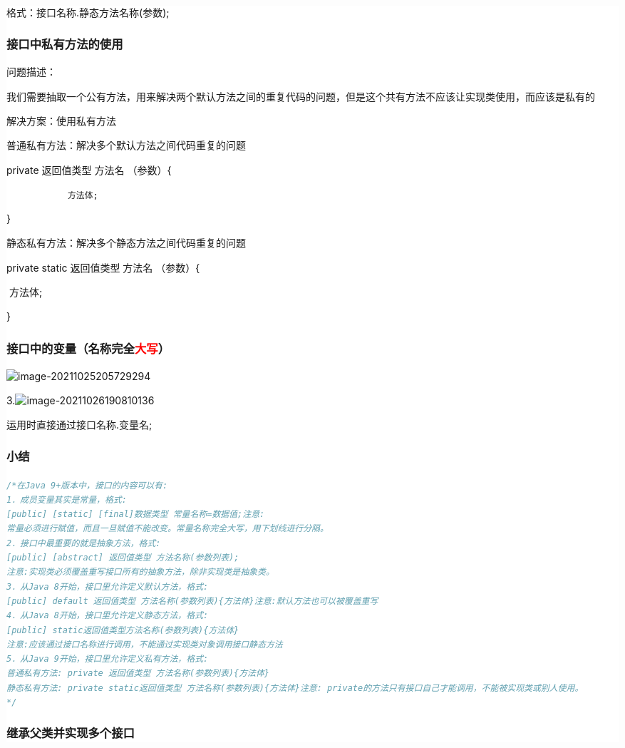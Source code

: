 格式：接口名称.静态方法名称(参数);

### 接口中私有方法的使用

问题描述：

我们需要抽取一个公有方法，用来解决两个默认方法之间的重复代码的问题，但是这个共有方法不应该让实现类使用，而应该是私有的

解决方案：使用私有方法

普通私有方法：解决多个默认方法之间代码重复的问题

private 返回值类型 方法名 （参数）{

  				方法体;

}

静态私有方法：解决多个静态方法之间代码重复的问题

private static 返回值类型 方法名 （参数）{

​						方法体;

}

### 接口中的变量（名称完全<font color=red>大写</font>）

![image-20211025205729294](C:\Users\ASUS\AppData\Roaming\Typora\typora-user-images\image-20211025205729294.png)

3.![image-20211026190810136](C:\Users\ASUS\AppData\Roaming\Typora\typora-user-images\image-20211026190810136.png)

运用时直接通过接口名称.变量名;

### 小结

```java
/*在Java 9+版本中，接口的内容可以有:
1．成员变量其实是常量，格式:
[public] [static] [final]数据类型 常量名称=数据值;注意:
常量必须进行赋值，而且一旦赋值不能改变。常量名称完全大写，用下划线进行分隔。
2．接口中最重要的就是抽象方法，格式:
[public] [abstract] 返回值类型 方法名称(参数列表);
注意:实现类必须覆盖重写接口所有的抽象方法，除非实现类是抽象类。
3．从Java 8开始，接口里允许定义默认方法，格式:
[public] default 返回值类型 方法名称(参数列表){方法体}注意:默认方法也可以被覆盖重写
4．从Java 8开始，接口里允许定义静态方法，格式:
[public] static返回值类型方法名称(参数列表){方法体}
注意:应该通过接口名称进行调用，不能通过实现类对象调用接口静态方法
5．从Java 9开始，接口里允许定义私有方法，格式:
普通私有方法: private 返回值类型 方法名称(参数列表){方法体}
静态私有方法: private static返回值类型 方法名称(参数列表){方法体}注意: private的方法只有接口自己才能调用，不能被实现类或别人使用。
*/
```

### 继承父类并实现多个接口
